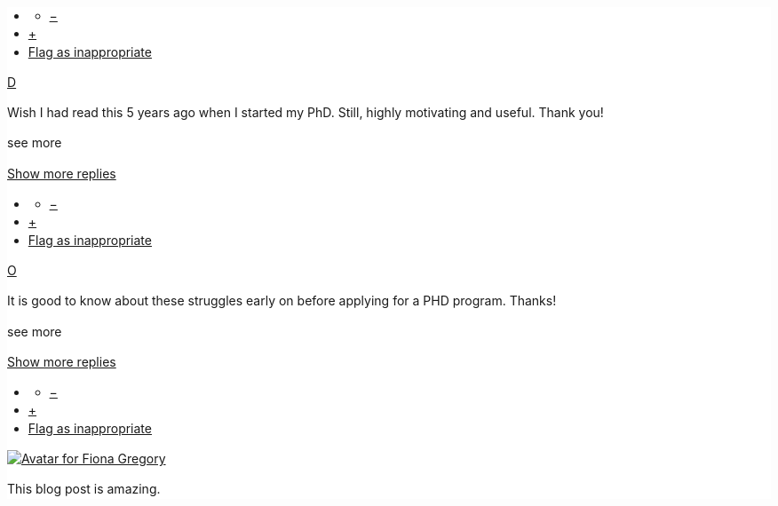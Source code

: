 - - [−](https://disqus.com/embed/comments/?base=default&f=karpathyblog&t_u=https%3A%2F%2Fkarpathy.github.io%2F2016%2F09%2F07%2Fphd%2F&t_d=A%20Survival%20Guide%20to%20a%20PhD&t_t=A%20Survival%20Guide%20to%20a%20PhD&s_o=default# "Collapse")
- [+](https://disqus.com/embed/comments/?base=default&f=karpathyblog&t_u=https%3A%2F%2Fkarpathy.github.io%2F2016%2F09%2F07%2Fphd%2F&t_d=A%20Survival%20Guide%20to%20a%20PhD&t_t=A%20Survival%20Guide%20to%20a%20PhD&s_o=default# "Expand")
- [Flag as inappropriate](https://disqus.com/embed/comments/?base=default&f=karpathyblog&t_u=https%3A%2F%2Fkarpathy.github.io%2F2016%2F09%2F07%2Fphd%2F&t_d=A%20Survival%20Guide%20to%20a%20PhD&t_t=A%20Survival%20Guide%20to%20a%20PhD&s_o=default# "Flag as inappropriate")


[D](https://disqus.com/by/disqus_HUEjSwGxq2/)

Wish I had read this 5 years ago when I started my PhD. Still, highly motivating and useful. Thank you!

see more

[Show more replies](https://disqus.com/embed/comments/?base=default&f=karpathyblog&t_u=https%3A%2F%2Fkarpathy.github.io%2F2016%2F09%2F07%2Fphd%2F&t_d=A%20Survival%20Guide%20to%20a%20PhD&t_t=A%20Survival%20Guide%20to%20a%20PhD&s_o=default#)

- - [−](https://disqus.com/embed/comments/?base=default&f=karpathyblog&t_u=https%3A%2F%2Fkarpathy.github.io%2F2016%2F09%2F07%2Fphd%2F&t_d=A%20Survival%20Guide%20to%20a%20PhD&t_t=A%20Survival%20Guide%20to%20a%20PhD&s_o=default# "Collapse")
- [+](https://disqus.com/embed/comments/?base=default&f=karpathyblog&t_u=https%3A%2F%2Fkarpathy.github.io%2F2016%2F09%2F07%2Fphd%2F&t_d=A%20Survival%20Guide%20to%20a%20PhD&t_t=A%20Survival%20Guide%20to%20a%20PhD&s_o=default# "Expand")
- [Flag as inappropriate](https://disqus.com/embed/comments/?base=default&f=karpathyblog&t_u=https%3A%2F%2Fkarpathy.github.io%2F2016%2F09%2F07%2Fphd%2F&t_d=A%20Survival%20Guide%20to%20a%20PhD&t_t=A%20Survival%20Guide%20to%20a%20PhD&s_o=default# "Flag as inappropriate")


[O](https://disqus.com/by/ordinaryciticen/)

It is good to know about these struggles early on before applying for a PHD program. Thanks!

see more

[Show more replies](https://disqus.com/embed/comments/?base=default&f=karpathyblog&t_u=https%3A%2F%2Fkarpathy.github.io%2F2016%2F09%2F07%2Fphd%2F&t_d=A%20Survival%20Guide%20to%20a%20PhD&t_t=A%20Survival%20Guide%20to%20a%20PhD&s_o=default#)

- - [−](https://disqus.com/embed/comments/?base=default&f=karpathyblog&t_u=https%3A%2F%2Fkarpathy.github.io%2F2016%2F09%2F07%2Fphd%2F&t_d=A%20Survival%20Guide%20to%20a%20PhD&t_t=A%20Survival%20Guide%20to%20a%20PhD&s_o=default# "Collapse")
- [+](https://disqus.com/embed/comments/?base=default&f=karpathyblog&t_u=https%3A%2F%2Fkarpathy.github.io%2F2016%2F09%2F07%2Fphd%2F&t_d=A%20Survival%20Guide%20to%20a%20PhD&t_t=A%20Survival%20Guide%20to%20a%20PhD&s_o=default# "Expand")
- [Flag as inappropriate](https://disqus.com/embed/comments/?base=default&f=karpathyblog&t_u=https%3A%2F%2Fkarpathy.github.io%2F2016%2F09%2F07%2Fphd%2F&t_d=A%20Survival%20Guide%20to%20a%20PhD&t_t=A%20Survival%20Guide%20to%20a%20PhD&s_o=default# "Flag as inappropriate")


[![Avatar for Fiona Gregory](https://c.disquscdn.com/uploads/users/38670/5382/avatar92.jpg?1692595747)](https://disqus.com/by/disqus_926PUV4wsM/)

This blog post is amazing.

